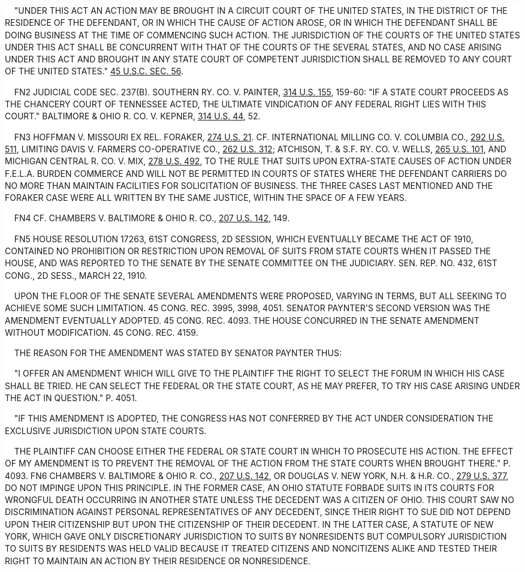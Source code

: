     "UNDER THIS ACT AN ACTION MAY BE BROUGHT IN A CIRCUIT COURT OF THE UNITED STATES, IN THE DISTRICT OF THE RESIDENCE OF THE DEFENDANT, OR IN WHICH THE CAUSE OF ACTION AROSE, OR IN WHICH THE DEFENDANT SHALL BE DOING BUSINESS AT THE TIME OF COMMENCING SUCH ACTION.  THE JURISDICTION OF THE COURTS OF THE UNITED STATES UNDER THIS ACT SHALL BE CONCURRENT WITH THAT OF THE COURTS OF THE SEVERAL STATES, AND NO CASE ARISING UNDER THIS ACT AND BROUGHT IN ANY STATE COURT OF COMPETENT JURISDICTION SHALL BE REMOVED TO ANY COURT OF THE UNITED STATES."  [45 U.S.C. SEC. 56][/us/usc/t45/s56].

    FN2  JUDICIAL CODE SEC. 237(B).  SOUTHERN RY. CO. V. PAINTER, [314 U.S. 155][/us/courts/scotus/usReporter/314/155], 159-60:  "IF A STATE COURT PROCEEDS AS THE CHANCERY COURT OF TENNESSEE ACTED, THE ULTIMATE VINDICATION OF ANY FEDERAL RIGHT LIES WITH THIS COURT."  BALTIMORE & OHIO R. CO. V. KEPNER, [314 U.S. 44][/us/courts/scotus/usReporter/314/44], 52.

    FN3  HOFFMAN V. MISSOURI EX REL. FORAKER, [274 U.S. 21][/us/courts/scotus/usReporter/274/21].  CF. INTERNATIONAL MILLING CO. V. COLUMBIA CO., [292 U.S. 511][/us/courts/scotus/usReporter/292/511], LIMITING DAVIS V. FARMERS CO-OPERATIVE CO., [262 U.S. 312][/us/courts/scotus/usReporter/262/312]; ATCHISON, T. & S.F. RY. CO. V. WELLS, [265 U.S. 101][/us/courts/scotus/usReporter/265/101], AND MICHIGAN CENTRAL R. CO. V. MIX, [278 U.S. 492][/us/courts/scotus/usReporter/278/492], TO THE RULE THAT SUITS UPON EXTRA-STATE CAUSES OF ACTION UNDER F.E.L.A. BURDEN COMMERCE AND WILL NOT BE PERMITTED IN COURTS OF STATES WHERE THE DEFENDANT CARRIERS DO NO MORE THAN MAINTAIN FACILITIES FOR SOLICITATION OF BUSINESS.  THE THREE CASES LAST MENTIONED AND THE FORAKER CASE WERE ALL WRITTEN BY THE SAME JUSTICE, WITHIN THE SPACE OF A FEW YEARS.

    FN4  CF. CHAMBERS V. BALTIMORE & OHIO R. CO., [207 U.S. 142][/us/courts/scotus/usReporter/207/142], 149.

    FN5  HOUSE RESOLUTION 17263, 61ST CONGRESS, 2D SESSION, WHICH EVENTUALLY BECAME THE ACT OF 1910, CONTAINED NO PROHIBITION OR RESTRICTION UPON REMOVAL OF SUITS FROM STATE COURTS WHEN IT PASSED THE HOUSE, AND WAS REPORTED TO THE SENATE BY THE SENATE COMMITTEE ON THE JUDICIARY.  SEN. REP. NO. 432, 61ST CONG., 2D SESS., MARCH 22, 1910.

    UPON THE FLOOR OF THE SENATE SEVERAL AMENDMENTS WERE PROPOSED, VARYING IN TERMS, BUT ALL SEEKING TO ACHIEVE SOME SUCH LIMITATION.  45 CONG. REC. 3995, 3998, 4051.  SENATOR PAYNTER'S SECOND VERSION WAS THE AMENDMENT EVENTUALLY ADOPTED.  45 CONG. REC. 4093.  THE HOUSE CONCURRED IN THE SENATE AMENDMENT WITHOUT MODIFICATION.  45 CONG. REC. 4159.

    THE REASON FOR THE AMENDMENT WAS STATED BY SENATOR PAYNTER THUS:

    "I OFFER AN AMENDMENT WHICH WILL GIVE TO THE PLAINTIFF THE RIGHT TO SELECT THE FORUM IN WHICH HIS CASE SHALL BE TRIED.  HE CAN SELECT THE FEDERAL OR THE STATE COURT, AS HE MAY PREFER, TO TRY HIS CASE ARISING UNDER THE ACT IN QUESTION."  P. 4051.

    "IF THIS AMENDMENT IS ADOPTED, THE CONGRESS HAS NOT CONFERRED BY THE ACT UNDER CONSIDERATION THE EXCLUSIVE JURISDICTION UPON STATE COURTS.

    THE PLAINTIFF CAN CHOOSE EITHER THE FEDERAL OR STATE COURT IN WHICH TO PROSECUTE HIS ACTION.  THE EFFECT OF MY AMENDMENT IS TO PREVENT THE REMOVAL OF THE ACTION FROM THE STATE COURTS WHEN BROUGHT THERE."  P. 4093.    FN6  CHAMBERS V. BALTIMORE & OHIO R. CO., [207 U.S. 142][/us/courts/scotus/usReporter/207/142], OR DOUGLAS V. NEW YORK, N.H. & H.R. CO., [279 U.S. 377][/us/courts/scotus/usReporter/279/377], DO NOT IMPINGE UPON THIS PRINCIPLE.  IN THE FORMER CASE, AN OHIO STATUTE FORBADE SUITS IN ITS COURTS FOR WRONGFUL DEATH OCCURRING IN ANOTHER STATE UNLESS THE DECEDENT WAS A CITIZEN OF OHIO.  THIS COURT SAW NO DISCRIMINATION AGAINST PERSONAL REPRESENTATIVES OF ANY DECEDENT, SINCE THEIR RIGHT TO SUE DID NOT DEPEND UPON THEIR CITIZENSHIP BUT UPON THE CITIZENSHIP OF THEIR DECEDENT.  IN THE LATTER CASE, A STATUTE OF NEW YORK, WHICH GAVE ONLY DISCRETIONARY JURISDICTION TO SUITS BY NONRESIDENTS BUT COMPULSORY JURISDICTION TO SUITS BY RESIDENTS WAS HELD VALID BECAUSE IT TREATED CITIZENS AND NONCITIZENS ALIKE AND TESTED THEIR RIGHT TO MAINTAIN AN ACTION BY THEIR RESIDENCE OR NONRESIDENCE.


[/us/courts/scotus/usReporter/315/698]: https://publicdocs.github.io/go/links?ns=uslm-x&ref=%2Fus%2Fcourts%2Fscotus%2FusReporter%2F315%2F698
[/us/courts/scotus/usReporter/314/602]: https://publicdocs.github.io/go/links?ns=uslm-x&ref=%2Fus%2Fcourts%2Fscotus%2FusReporter%2F314%2F602
[/us/courts/scotus/usReporter/314/602]: https://publicdocs.github.io/go/links?ns=uslm-x&ref=%2Fus%2Fcourts%2Fscotus%2FusReporter%2F314%2F602
[/us/courts/scotus/usReporter/314/44]: https://publicdocs.github.io/go/links?ns=uslm-x&ref=%2Fus%2Fcourts%2Fscotus%2FusReporter%2F314%2F44
[/us/courts/scotus/usReporter/284/284]: https://publicdocs.github.io/go/links?ns=uslm-x&ref=%2Fus%2Fcourts%2Fscotus%2FusReporter%2F284%2F284
[/us/courts/scotus/usReporter/314/44]: https://publicdocs.github.io/go/links?ns=uslm-x&ref=%2Fus%2Fcourts%2Fscotus%2FusReporter%2F314%2F44
[/us/courts/scotus/usReporter/223/1]: https://publicdocs.github.io/go/links?ns=uslm-x&ref=%2Fus%2Fcourts%2Fscotus%2FusReporter%2F223%2F1
[/us/courts/scotus/usReporter/292/230]: https://publicdocs.github.io/go/links?ns=uslm-x&ref=%2Fus%2Fcourts%2Fscotus%2FusReporter%2F292%2F230
[/us/stat/36/291]: https://publicdocs.github.io/go/links?ns=uslm&ref=%2Fus%2Fstat%2F36%2F291
[/us/usc/t45/s56]: https://publicdocs.github.io/go/links?ns=uslm&ref=%2Fus%2Fusc%2Ft45%2Fs56
[/us/courts/scotus/usReporter/314/155]: https://publicdocs.github.io/go/links?ns=uslm-x&ref=%2Fus%2Fcourts%2Fscotus%2FusReporter%2F314%2F155
[/us/courts/scotus/usReporter/314/44]: https://publicdocs.github.io/go/links?ns=uslm-x&ref=%2Fus%2Fcourts%2Fscotus%2FusReporter%2F314%2F44
[/us/courts/scotus/usReporter/274/21]: https://publicdocs.github.io/go/links?ns=uslm-x&ref=%2Fus%2Fcourts%2Fscotus%2FusReporter%2F274%2F21
[/us/courts/scotus/usReporter/292/511]: https://publicdocs.github.io/go/links?ns=uslm-x&ref=%2Fus%2Fcourts%2Fscotus%2FusReporter%2F292%2F511
[/us/courts/scotus/usReporter/262/312]: https://publicdocs.github.io/go/links?ns=uslm-x&ref=%2Fus%2Fcourts%2Fscotus%2FusReporter%2F262%2F312
[/us/courts/scotus/usReporter/265/101]: https://publicdocs.github.io/go/links?ns=uslm-x&ref=%2Fus%2Fcourts%2Fscotus%2FusReporter%2F265%2F101
[/us/courts/scotus/usReporter/278/492]: https://publicdocs.github.io/go/links?ns=uslm-x&ref=%2Fus%2Fcourts%2Fscotus%2FusReporter%2F278%2F492
[/us/courts/scotus/usReporter/207/142]: https://publicdocs.github.io/go/links?ns=uslm-x&ref=%2Fus%2Fcourts%2Fscotus%2FusReporter%2F207%2F142
[/us/courts/scotus/usReporter/207/142]: https://publicdocs.github.io/go/links?ns=uslm-x&ref=%2Fus%2Fcourts%2Fscotus%2FusReporter%2F207%2F142
[/us/courts/scotus/usReporter/279/377]: https://publicdocs.github.io/go/links?ns=uslm-x&ref=%2Fus%2Fcourts%2Fscotus%2FusReporter%2F279%2F377
[/us/courts/scotus/usReporter/133/107]: https://publicdocs.github.io/go/links?ns=uslm-x&ref=%2Fus%2Fcourts%2Fscotus%2FusReporter%2F133%2F107
[/us/courts/scotus/usReporter/285/413]: https://publicdocs.github.io/go/links?ns=uslm-x&ref=%2Fus%2Fcourts%2Fscotus%2FusReporter%2F285%2F413
[/us/courts/scotus/usReporter/241/211]: https://publicdocs.github.io/go/links?ns=uslm-x&ref=%2Fus%2Fcourts%2Fscotus%2FusReporter%2F241%2F211
[/us/stat/36/291]: https://publicdocs.github.io/go/links?ns=uslm&ref=%2Fus%2Fstat%2F36%2F291
[/us/stat/1/73]: https://publicdocs.github.io/go/links?ns=uslm&ref=%2Fus%2Fstat%2F1%2F73
[/us/courts/scotus/usReporter/93/130]: https://publicdocs.github.io/go/links?ns=uslm-x&ref=%2Fus%2Fcourts%2Fscotus%2FusReporter%2F93%2F130
[/us/courts/scotus/usReporter/314/44]: https://publicdocs.github.io/go/links?ns=uslm-x&ref=%2Fus%2Fcourts%2Fscotus%2FusReporter%2F314%2F44
[/us/courts/scotus/usReporter/279/377]: https://publicdocs.github.io/go/links?ns=uslm-x&ref=%2Fus%2Fcourts%2Fscotus%2FusReporter%2F279%2F377
[/us/courts/scotus/usReporter/207/142]: https://publicdocs.github.io/go/links?ns=uslm-x&ref=%2Fus%2Fcourts%2Fscotus%2FusReporter%2F207%2F142
[/us/courts/scotus/usReporter/292/230]: https://publicdocs.github.io/go/links?ns=uslm-x&ref=%2Fus%2Fcourts%2Fscotus%2FusReporter%2F292%2F230
[/us/courts/scotus/usReporter/133/107]: https://publicdocs.github.io/go/links?ns=uslm-x&ref=%2Fus%2Fcourts%2Fscotus%2FusReporter%2F133%2F107
[/us/courts/scotus/usReporter/241/211]: https://publicdocs.github.io/go/links?ns=uslm-x&ref=%2Fus%2Fcourts%2Fscotus%2FusReporter%2F241%2F211
[/us/courts/scotus/usReporter/223/1]: https://publicdocs.github.io/go/links?ns=uslm-x&ref=%2Fus%2Fcourts%2Fscotus%2FusReporter%2F223%2F1
[/us/courts/scotus/usReporter/296/463]: https://publicdocs.github.io/go/links?ns=uslm-x&ref=%2Fus%2Fcourts%2Fscotus%2FusReporter%2F296%2F463
[/us/courts/scotus/usReporter/93/130]: https://publicdocs.github.io/go/links?ns=uslm-x&ref=%2Fus%2Fcourts%2Fscotus%2FusReporter%2F93%2F130
[/us/courts/scotus/usReporter/111/624]: https://publicdocs.github.io/go/links?ns=uslm-x&ref=%2Fus%2Fcourts%2Fscotus%2FusReporter%2F111%2F624
[/us/courts/scotus/usReporter/281/470]: https://publicdocs.github.io/go/links?ns=uslm-x&ref=%2Fus%2Fcourts%2Fscotus%2FusReporter%2F281%2F470
[/us/stat/35/65]: https://publicdocs.github.io/go/links?ns=uslm&ref=%2Fus%2Fstat%2F35%2F65
[/us/stat/22/162]: https://publicdocs.github.io/go/links?ns=uslm&ref=%2Fus%2Fstat%2F22%2F162
[/us/stat/24/552]: https://publicdocs.github.io/go/links?ns=uslm&ref=%2Fus%2Fstat%2F24%2F552
[/us/stat/25/433]: https://publicdocs.github.io/go/links?ns=uslm&ref=%2Fus%2Fstat%2F25%2F433
[/us/courts/scotus/usReporter/223/1]: https://publicdocs.github.io/go/links?ns=uslm-x&ref=%2Fus%2Fcourts%2Fscotus%2FusReporter%2F223%2F1
[/us/courts/scotus/usReporter/262/312]: https://publicdocs.github.io/go/links?ns=uslm-x&ref=%2Fus%2Fcourts%2Fscotus%2FusReporter%2F262%2F312
[/us/courts/scotus/usReporter/284/284]: https://publicdocs.github.io/go/links?ns=uslm-x&ref=%2Fus%2Fcourts%2Fscotus%2FusReporter%2F284%2F284
[/us/courts/scotus/usReporter/278/492]: https://publicdocs.github.io/go/links?ns=uslm-x&ref=%2Fus%2Fcourts%2Fscotus%2FusReporter%2F278%2F492
[/us/courts/scotus/usReporter/133/107]: https://publicdocs.github.io/go/links?ns=uslm-x&ref=%2Fus%2Fcourts%2Fscotus%2FusReporter%2F133%2F107
[/us/courts/scotus/usReporter/263/22]: https://publicdocs.github.io/go/links?ns=uslm-x&ref=%2Fus%2Fcourts%2Fscotus%2FusReporter%2F263%2F22
[/us/courts/scotus/usReporter/314/155]: https://publicdocs.github.io/go/links?ns=uslm-x&ref=%2Fus%2Fcourts%2Fscotus%2FusReporter%2F314%2F155